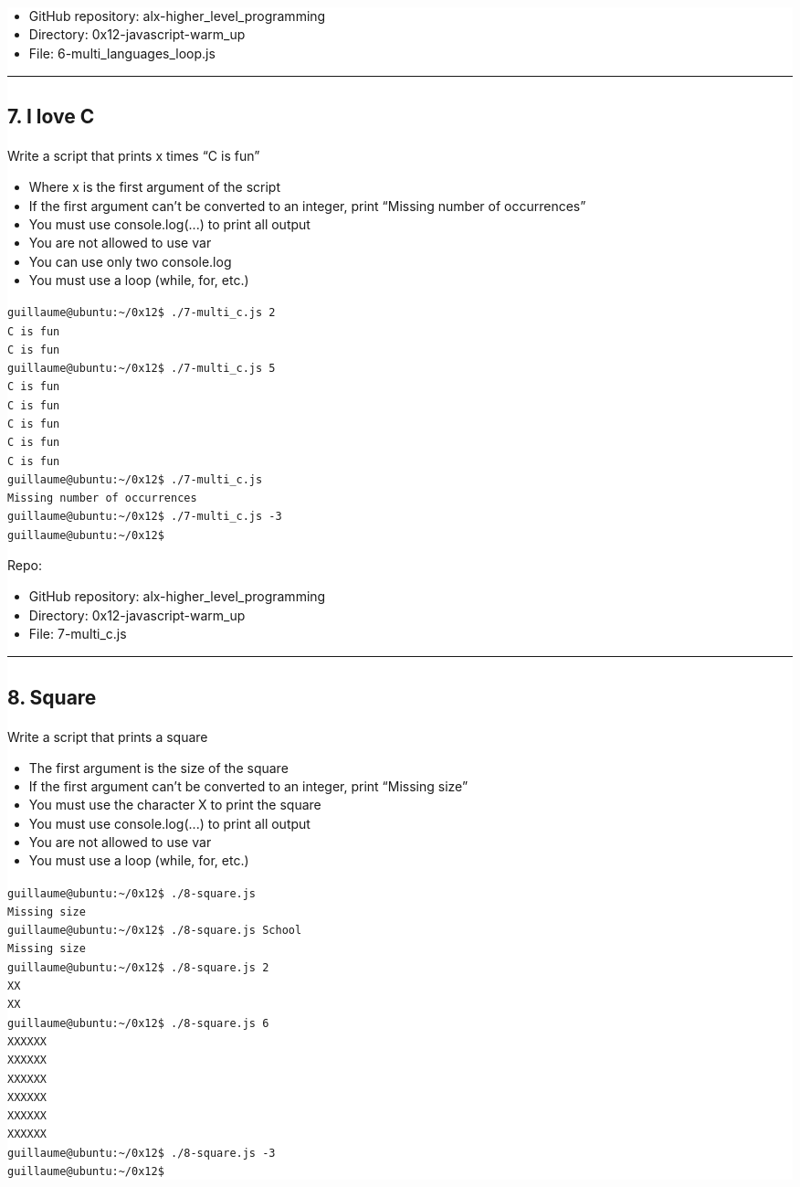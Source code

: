 - GitHub repository: alx-higher_level_programming
- Directory: 0x12-javascript-warm_up
- File: 6-multi_languages_loop.js
***
## 7. I love C

Write a script that prints x times “C is fun”

- Where x is the first argument of the script
- If the first argument can’t be converted to an integer, print “Missing number of occurrences”
- You must use console.log(...) to print all output
- You are not allowed to use var
- You can use only two console.log
- You must use a loop (while, for, etc.)
```
guillaume@ubuntu:~/0x12$ ./7-multi_c.js 2
C is fun
C is fun
guillaume@ubuntu:~/0x12$ ./7-multi_c.js 5
C is fun
C is fun
C is fun
C is fun
C is fun
guillaume@ubuntu:~/0x12$ ./7-multi_c.js 
Missing number of occurrences
guillaume@ubuntu:~/0x12$ ./7-multi_c.js -3
guillaume@ubuntu:~/0x12$ 
```
Repo:

- GitHub repository: alx-higher_level_programming
- Directory: 0x12-javascript-warm_up
- File: 7-multi_c.js
***

## 8. Square

Write a script that prints a square

- The first argument is the size of the square
- If the first argument can’t be converted to an integer, print “Missing size”
- You must use the character X to print the square
- You must use console.log(...) to print all output
- You are not allowed to use var
- You must use a loop (while, for, etc.)
```
guillaume@ubuntu:~/0x12$ ./8-square.js
Missing size
guillaume@ubuntu:~/0x12$ ./8-square.js School
Missing size
guillaume@ubuntu:~/0x12$ ./8-square.js 2
XX
XX
guillaume@ubuntu:~/0x12$ ./8-square.js 6
XXXXXX
XXXXXX
XXXXXX
XXXXXX
XXXXXX
XXXXXX
guillaume@ubuntu:~/0x12$ ./8-square.js -3
guillaume@ubuntu:~/0x12$
``` 